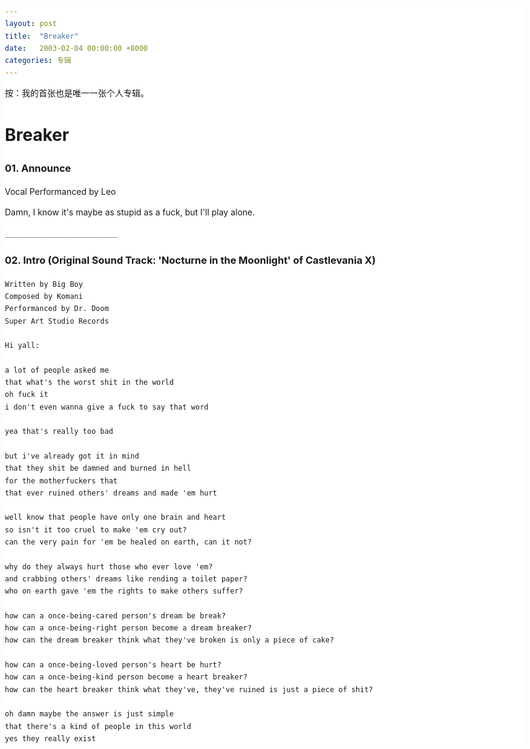 ```yaml
---
layout: post
title:  "Breaker"
date:   2003-02-04 00:00:00 +8000
categories: 专辑
---
```


按：我的首张也是唯一一张个人专辑。

# Breaker

### 01. Announce

Vocal Performanced by Leo

Damn, I know it's maybe as stupid as a fuck, but I'll play alone.

```
__________________________
```

### 02. Intro (Original Sound Track: 'Nocturne in the Moonlight' of Castlevania X)

```
Written by Big Boy
Composed by Komani
Performanced by Dr. Doom
Super Art Studio Records

Hi yall:

a lot of people asked me
that what's the worst shit in the world
oh fuck it
i don't even wanna give a fuck to say that word

yea that's really too bad

but i've already got it in mind
that they shit be damned and burned in hell
for the motherfuckers that
that ever ruined others' dreams and made 'em hurt

well know that people have only one brain and heart
so isn't it too cruel to make 'em cry out?
can the very pain for 'em be healed on earth, can it not?

why do they always hurt those who ever love 'em?
and crabbing others' dreams like rending a toilet paper?
who on earth gave 'em the rights to make others suffer?

how can a once-being-cared person's dream be break?
how can a once-being-right person become a dream breaker?
how can the dream breaker think what they've broken is only a piece of cake?

how can a once-being-loved person's heart be hurt?
how can a once-being-kind person become a heart breaker?
how can the heart breaker think what they've, they've ruined is just a piece of shit?

oh damn maybe the answer is just simple
that there's a kind of people in this world
yes they really exist
```